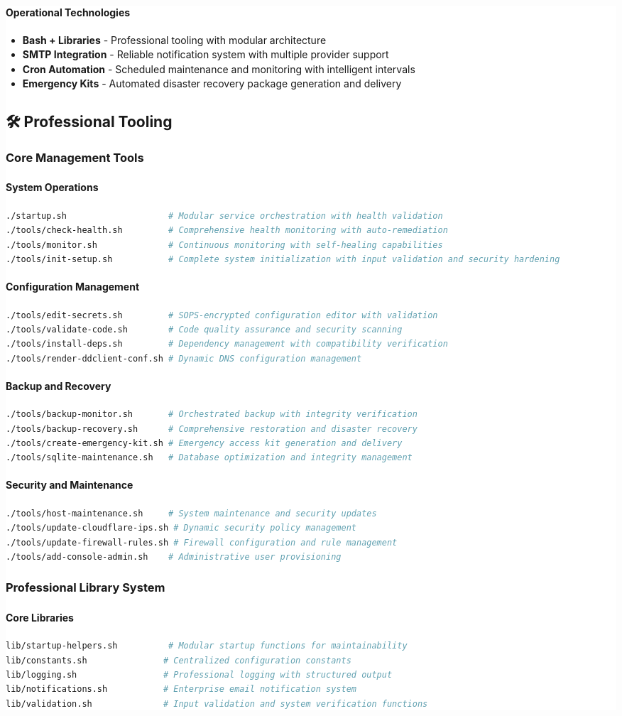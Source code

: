 #### **Operational Technologies**
- **Bash + Libraries** - Professional tooling with modular architecture
- **SMTP Integration** - Reliable notification system with multiple provider support
- **Cron Automation** - Scheduled maintenance and monitoring with intelligent intervals
- **Emergency Kits** - Automated disaster recovery package generation and delivery

## 🛠️ **Professional Tooling**

### **Core Management Tools**

#### **System Operations**
```bash
./startup.sh                    # Modular service orchestration with health validation
./tools/check-health.sh         # Comprehensive health monitoring with auto-remediation
./tools/monitor.sh              # Continuous monitoring with self-healing capabilities  
./tools/init-setup.sh           # Complete system initialization with input validation and security hardening
```

#### **Configuration Management**  
```bash
./tools/edit-secrets.sh         # SOPS-encrypted configuration editor with validation
./tools/validate-code.sh        # Code quality assurance and security scanning
./tools/install-deps.sh         # Dependency management with compatibility verification
./tools/render-ddclient-conf.sh # Dynamic DNS configuration management
```

#### **Backup and Recovery**
```bash
./tools/backup-monitor.sh       # Orchestrated backup with integrity verification
./tools/backup-recovery.sh      # Comprehensive restoration and disaster recovery
./tools/create-emergency-kit.sh # Emergency access kit generation and delivery
./tools/sqlite-maintenance.sh   # Database optimization and integrity management
```

#### **Security and Maintenance**
```bash
./tools/host-maintenance.sh     # System maintenance and security updates
./tools/update-cloudflare-ips.sh # Dynamic security policy management
./tools/update-firewall-rules.sh # Firewall configuration and rule management
./tools/add-console-admin.sh    # Administrative user provisioning
```

### **Professional Library System**

#### **Core Libraries**
```bash
lib/startup-helpers.sh          # Modular startup functions for maintainability
lib/constants.sh               # Centralized configuration constants
lib/logging.sh                 # Professional logging with structured output
lib/notifications.sh           # Enterprise email notification system
lib/validation.sh              # Input validation and system verification functions
```
